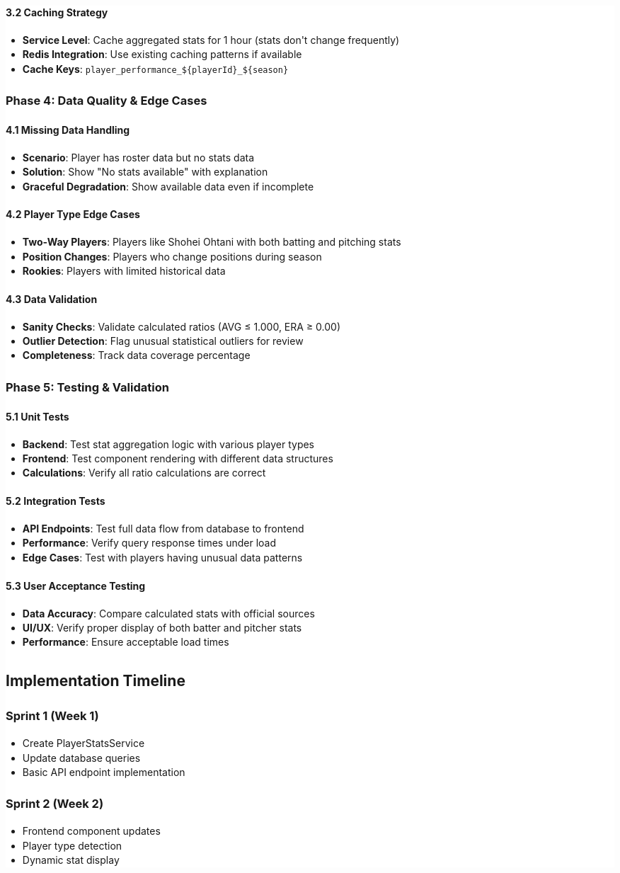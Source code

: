 #### 3.2 Caching Strategy
- **Service Level**: Cache aggregated stats for 1 hour (stats don't change frequently)
- **Redis Integration**: Use existing caching patterns if available
- **Cache Keys**: `player_performance_${playerId}_${season}`

### Phase 4: Data Quality & Edge Cases

#### 4.1 Missing Data Handling
- **Scenario**: Player has roster data but no stats data
- **Solution**: Show "No stats available" with explanation
- **Graceful Degradation**: Show available data even if incomplete

#### 4.2 Player Type Edge Cases
- **Two-Way Players**: Players like Shohei Ohtani with both batting and pitching stats
- **Position Changes**: Players who change positions during season
- **Rookies**: Players with limited historical data

#### 4.3 Data Validation
- **Sanity Checks**: Validate calculated ratios (AVG ≤ 1.000, ERA ≥ 0.00)
- **Outlier Detection**: Flag unusual statistical outliers for review
- **Completeness**: Track data coverage percentage

### Phase 5: Testing & Validation

#### 5.1 Unit Tests
- **Backend**: Test stat aggregation logic with various player types
- **Frontend**: Test component rendering with different data structures
- **Calculations**: Verify all ratio calculations are correct

#### 5.2 Integration Tests
- **API Endpoints**: Test full data flow from database to frontend
- **Performance**: Verify query response times under load
- **Edge Cases**: Test with players having unusual data patterns

#### 5.3 User Acceptance Testing
- **Data Accuracy**: Compare calculated stats with official sources
- **UI/UX**: Verify proper display of both batter and pitcher stats
- **Performance**: Ensure acceptable load times

## Implementation Timeline

### Sprint 1 (Week 1)
- Create PlayerStatsService
- Update database queries
- Basic API endpoint implementation

### Sprint 2 (Week 2)
- Frontend component updates
- Player type detection
- Dynamic stat display
